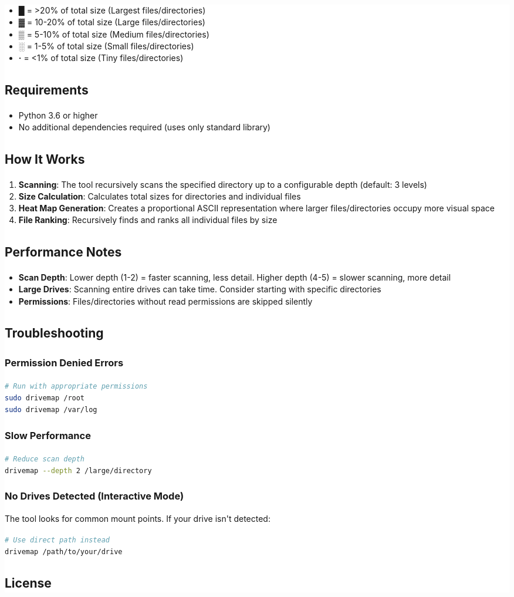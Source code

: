- **█** = >20% of total size (Largest files/directories)
- **▓** = 10-20% of total size (Large files/directories)
- **▒** = 5-10% of total size (Medium files/directories)
- **░** = 1-5% of total size (Small files/directories)
- **·** = <1% of total size (Tiny files/directories)

## Requirements

- Python 3.6 or higher
- No additional dependencies required (uses only standard library)

## How It Works

1. **Scanning**: The tool recursively scans the specified directory up to a configurable depth (default: 3 levels)
2. **Size Calculation**: Calculates total sizes for directories and individual files
3. **Heat Map Generation**: Creates a proportional ASCII representation where larger files/directories occupy more visual space
4. **File Ranking**: Recursively finds and ranks all individual files by size

## Performance Notes

- **Scan Depth**: Lower depth (1-2) = faster scanning, less detail. Higher depth (4-5) = slower scanning, more detail
- **Large Drives**: Scanning entire drives can take time. Consider starting with specific directories
- **Permissions**: Files/directories without read permissions are skipped silently

## Troubleshooting

### Permission Denied Errors
```bash
# Run with appropriate permissions
sudo drivemap /root
sudo drivemap /var/log
```

### Slow Performance
```bash
# Reduce scan depth
drivemap --depth 2 /large/directory
```

### No Drives Detected (Interactive Mode)
The tool looks for common mount points. If your drive isn't detected:
```bash
# Use direct path instead
drivemap /path/to/your/drive
```

## License
